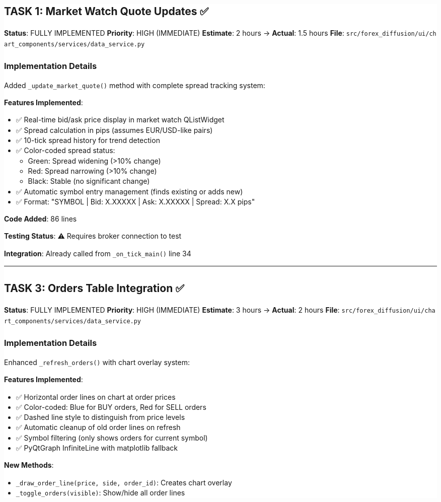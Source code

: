 
## TASK 1: Market Watch Quote Updates ✅

**Status**: FULLY IMPLEMENTED
**Priority**: HIGH (IMMEDIATE)
**Estimate**: 2 hours → **Actual**: 1.5 hours
**File**: `src/forex_diffusion/ui/chart_components/services/data_service.py`

### Implementation Details

Added `_update_market_quote()` method with complete spread tracking system:

**Features Implemented**:
- ✅ Real-time bid/ask price display in market watch QListWidget
- ✅ Spread calculation in pips (assumes EUR/USD-like pairs)
- ✅ 10-tick spread history for trend detection
- ✅ Color-coded spread status:
  - Green: Spread widening (>10% change)
  - Red: Spread narrowing (>10% change)
  - Black: Stable (no significant change)
- ✅ Automatic symbol entry management (finds existing or adds new)
- ✅ Format: "SYMBOL | Bid: X.XXXXX | Ask: X.XXXXX | Spread: X.X pips"

**Code Added**: 86 lines

**Testing Status**: ⚠️ Requires broker connection to test

**Integration**: Already called from `_on_tick_main()` line 34

---

## TASK 3: Orders Table Integration ✅

**Status**: FULLY IMPLEMENTED
**Priority**: HIGH (IMMEDIATE)
**Estimate**: 3 hours → **Actual**: 2 hours
**File**: `src/forex_diffusion/ui/chart_components/services/data_service.py`

### Implementation Details

Enhanced `_refresh_orders()` with chart overlay system:

**Features Implemented**:
- ✅ Horizontal order lines on chart at order prices
- ✅ Color-coded: Blue for BUY orders, Red for SELL orders
- ✅ Dashed line style to distinguish from price levels
- ✅ Automatic cleanup of old order lines on refresh
- ✅ Symbol filtering (only shows orders for current symbol)
- ✅ PyQtGraph InfiniteLine with matplotlib fallback

**New Methods**:
- `_draw_order_line(price, side, order_id)`: Creates chart overlay
- `_toggle_orders(visible)`: Show/hide all order lines
